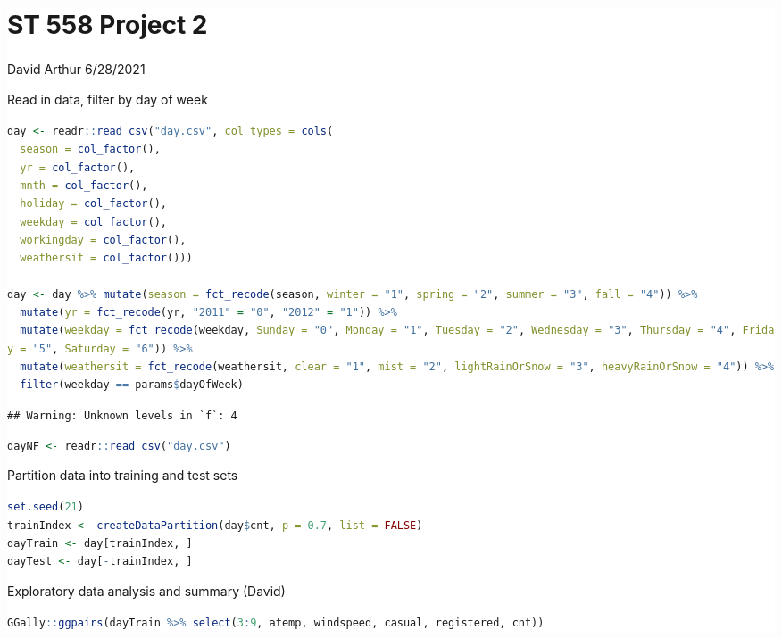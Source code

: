 ST 558 Project 2
================
David Arthur
6/28/2021

Read in data, filter by day of week

``` r
day <- readr::read_csv("day.csv", col_types = cols(
  season = col_factor(),
  yr = col_factor(),
  mnth = col_factor(),
  holiday = col_factor(),
  weekday = col_factor(),
  workingday = col_factor(),
  weathersit = col_factor()))

day <- day %>% mutate(season = fct_recode(season, winter = "1", spring = "2", summer = "3", fall = "4")) %>%
  mutate(yr = fct_recode(yr, "2011" = "0", "2012" = "1")) %>%
  mutate(weekday = fct_recode(weekday, Sunday = "0", Monday = "1", Tuesday = "2", Wednesday = "3", Thursday = "4", Friday = "5", Saturday = "6")) %>%
  mutate(weathersit = fct_recode(weathersit, clear = "1", mist = "2", lightRainOrSnow = "3", heavyRainOrSnow = "4")) %>%
  filter(weekday == params$dayOfWeek)
```

    ## Warning: Unknown levels in `f`: 4

``` r
dayNF <- readr::read_csv("day.csv")
```

Partition data into training and test sets

``` r
set.seed(21)
trainIndex <- createDataPartition(day$cnt, p = 0.7, list = FALSE)
dayTrain <- day[trainIndex, ]
dayTest <- day[-trainIndex, ]
```

Exploratory data analysis and summary (David)

``` r
GGally::ggpairs(dayTrain %>% select(3:9, atemp, windspeed, casual, registered, cnt))
```
